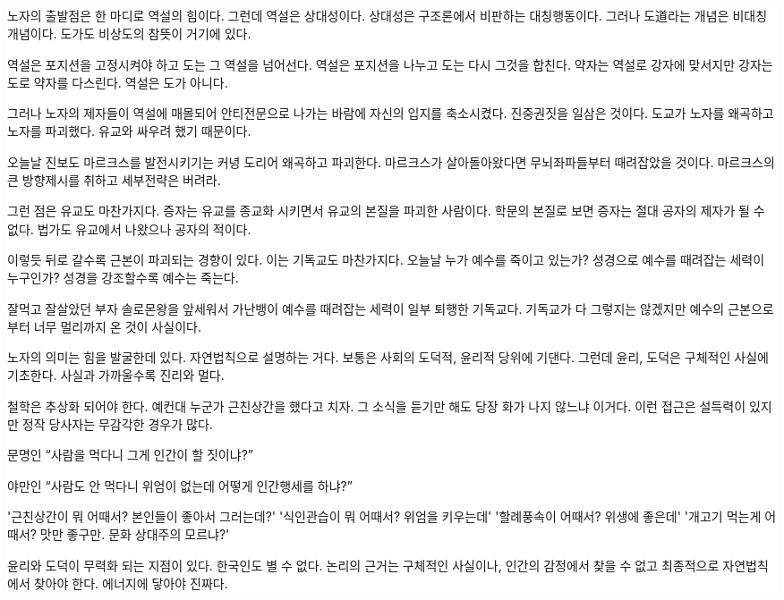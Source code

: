   


노자의 출발점은 한 마디로 역설의 힘이다. 그런데 역설은 상대성이다. 상대성은 구조론에서 비판하는 대칭행동이다. 그러나 도道라는 개념은 비대칭개념이다. 도가도 비상도의 참뜻이 거기에 있다.

  


역설은 포지션을 고정시켜야 하고 도는 그 역설을 넘어선다. 역설은 포지션을 나누고 도는 다시 그것을 합친다. 약자는 역설로 강자에 맞서지만 강자는 도로 약자를 다스린다. 역설은 도가 아니다.

  


그러나 노자의 제자들이 역설에 매몰되어 안티전문으로 나가는 바람에 자신의 입지를 축소시켰다. 진중권짓을 일삼은 것이다. 도교가 노자를 왜곡하고 노자를 파괴했다. 유교와 싸우려 했기 때문이다. 

  


오늘날 진보도 마르크스를 발전시키기는 커녕 도리어 왜곡하고 파괴한다. 마르크스가 살아돌아왔다면 무뇌좌파들부터 때려잡았을 것이다. 마르크스의 큰 방향제시를 취하고 세부전략은 버려라. 

  


그런 점은 유교도 마찬가지다. 증자는 유교를 종교화 시키면서 유교의 본질을 파괴한 사람이다. 학문의 본질로 보면 증자는 절대 공자의 제자가 될 수 없다. 법가도 유교에서 나왔으나 공자의 적이다. 

  


이렇듯 뒤로 갈수록 근본이 파괴되는 경향이 있다. 이는 기독교도 마찬가지다. 오늘날 누가 예수를 죽이고 있는가? 성경으로 예수를 때려잡는 세력이 누구인가? 성경을 강조할수록 예수는 죽는다. 

  


잘먹고 잘살았던 부자 솔로몬왕을 앞세워서 가난뱅이 예수를 때려잡는 세력이 일부 퇴행한 기독교다. 기독교가 다 그렇지는 않겠지만 예수의 근본으로부터 너무 멀리까지 온 것이 사실이다. 

  


노자의 의미는 힘을 발굴한데 있다. 자연법칙으로 설명하는 거다. 보통은 사회의 도덕적, 윤리적 당위에 기댄다. 그런데 윤리, 도덕은 구체적인 사실에 기초한다. 사실과 가까울수록 진리와 멀다.

  


철학은 추상화 되어야 한다. 예컨대 누군가 근친상간을 했다고 치자. 그 소식을 듣기만 해도 당장 화가 나지 않느냐 이거다. 이런 접근은 설득력이 있지만 정작 당사자는 무감각한 경우가 많다.

  


문명인 “사람을 먹다니 그게 인간이 할 짓이냐?” 
      
야만인 “사람도 안 먹다니 위엄이 없는데 어떻게 인간행세를 하냐?” 

  


'근친상간이 뭐 어때서? 본인들이 좋아서 그러는데?' '식인관습이 뭐 어때서? 위엄을 키우는데' '할례풍속이 어때서? 위생에 좋은데' '개고기 먹는게 어때서? 맛만 좋구만. 문화 상대주의 모르냐?' 

  


윤리와 도덕이 무력화 되는 지점이 있다. 한국인도 별 수 없다. 논리의 근거는 구체적인 사실이나, 인간의 감정에서 찾을 수 없고 최종적으로 자연법칙에서 찾아야 한다. 에너지에 닿아야 진짜다.
